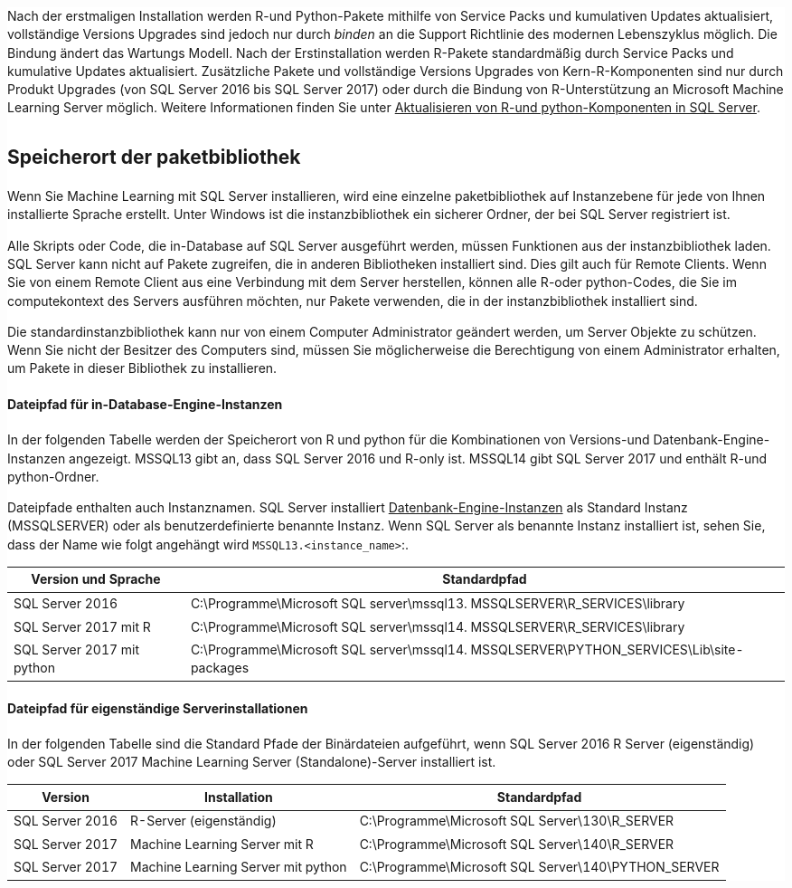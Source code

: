 Nach der erstmaligen Installation werden R-und Python-Pakete mithilfe von Service Packs und kumulativen Updates aktualisiert, vollständige Versions Upgrades sind jedoch nur durch *binden* an die Support Richtlinie des modernen Lebenszyklus möglich. Die Bindung ändert das Wartungs Modell. Nach der Erstinstallation werden R-Pakete standardmäßig durch Service Packs und kumulative Updates aktualisiert. Zusätzliche Pakete und vollständige Versions Upgrades von Kern-R-Komponenten sind nur durch Produkt Upgrades (von SQL Server 2016 bis SQL Server 2017) oder durch die Bindung von R-Unterstützung an Microsoft Machine Learning Server möglich. Weitere Informationen finden Sie unter [Aktualisieren von R-und python-Komponenten in SQL Server](../install/upgrade-r-and-python.md).

## <a name="package-library-location"></a>Speicherort der paketbibliothek

Wenn Sie Machine Learning mit SQL Server installieren, wird eine einzelne paketbibliothek auf Instanzebene für jede von Ihnen installierte Sprache erstellt. Unter Windows ist die instanzbibliothek ein sicherer Ordner, der bei SQL Server registriert ist.

Alle Skripts oder Code, die in-Database auf SQL Server ausgeführt werden, müssen Funktionen aus der instanzbibliothek laden. SQL Server kann nicht auf Pakete zugreifen, die in anderen Bibliotheken installiert sind. Dies gilt auch für Remote Clients. Wenn Sie von einem Remote Client aus eine Verbindung mit dem Server herstellen, können alle R-oder python-Codes, die Sie im computekontext des Servers ausführen möchten, nur Pakete verwenden, die in der instanzbibliothek installiert sind.

Die standardinstanzbibliothek kann nur von einem Computer Administrator geändert werden, um Server Objekte zu schützen. Wenn Sie nicht der Besitzer des Computers sind, müssen Sie möglicherweise die Berechtigung von einem Administrator erhalten, um Pakete in dieser Bibliothek zu installieren. 

#### <a name="file-path-for-in-database-engine-instances"></a>Dateipfad für in-Database-Engine-Instanzen

In der folgenden Tabelle werden der Speicherort von R und python für die Kombinationen von Versions-und Datenbank-Engine-Instanzen angezeigt. MSSQL13 gibt an, dass SQL Server 2016 und R-only ist. MSSQL14 gibt SQL Server 2017 und enthält R-und python-Ordner. 

Dateipfade enthalten auch Instanznamen. SQL Server installiert [Datenbank-Engine-Instanzen](../../database-engine/configure-windows/database-engine-instances-sql-server.md) als Standard Instanz (MSSQLSERVER) oder als benutzerdefinierte benannte Instanz. Wenn SQL Server als benannte Instanz installiert ist, sehen Sie, dass der Name wie folgt angehängt wird `MSSQL13.<instance_name>`:.

|Version und Sprache  | Standardpfad|
|----------------------|------------|
| SQL Server 2016 |C:\Programme\Microsoft SQL server\mssql13. MSSQLSERVER\R_SERVICES\library|
| SQL Server 2017 mit R|C:\Programme\Microsoft SQL server\mssql14. MSSQLSERVER\R_SERVICES\library |
| SQL Server 2017 mit python |C:\Programme\Microsoft SQL server\mssql14. MSSQLSERVER\PYTHON_SERVICES\Lib\site-packages |


#### <a name="file-path-for-standalone-server-installations"></a>Dateipfad für eigenständige Serverinstallationen

In der folgenden Tabelle sind die Standard Pfade der Binärdateien aufgeführt, wenn SQL Server 2016 R Server (eigenständig) oder SQL Server 2017 Machine Learning Server (Standalone)-Server installiert ist. 

|Version| Installation|Standardpfad|
|-------|-------------|------------|
| SQL Server 2016|R-Server (eigenständig)| C:\Programme\Microsoft SQL Server\130\R_SERVER|
|SQL Server 2017|Machine Learning Server mit R |C:\Programme\Microsoft SQL Server\140\R_SERVER|
|SQL Server 2017|Machine Learning Server mit python |C:\Programme\Microsoft SQL Server\140\PYTHON_SERVER|
